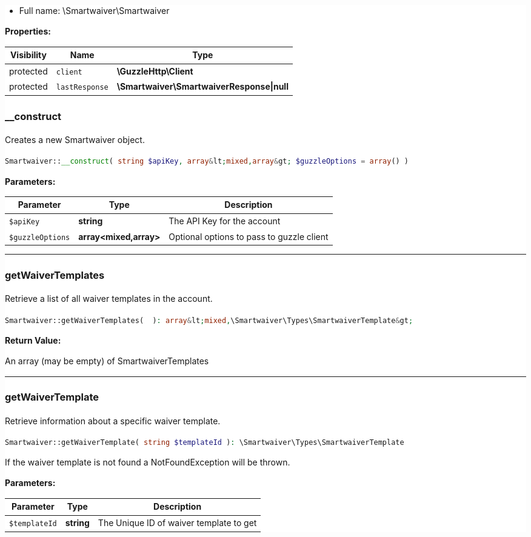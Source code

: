 
* Full name: \Smartwaiver\Smartwaiver


**Properties:**

| Visibility | Name | Type |
|------------|------|------|
| protected | `client` | **\GuzzleHttp\Client** |
| protected | `lastResponse` | **\Smartwaiver\SmartwaiverResponse&#124;null** |

### __construct

Creates a new Smartwaiver object.

```php
Smartwaiver::__construct( string $apiKey, array&lt;mixed,array&gt; $guzzleOptions = array() )
```

**Parameters:**

| Parameter | Type | Description |
|-----------|------|-------------|
| `$apiKey` | **string** | The API Key for the account |
| `$guzzleOptions` | **array<mixed,array>** | Optional options to pass to guzzle client |

---

### getWaiverTemplates

Retrieve a list of all waiver templates in the account.

```php
Smartwaiver::getWaiverTemplates(  ): array&lt;mixed,\Smartwaiver\Types\SmartwaiverTemplate&gt;
```

**Return Value:**

An array (may be empty) of SmartwaiverTemplates

---

### getWaiverTemplate

Retrieve information about a specific waiver template.

```php
Smartwaiver::getWaiverTemplate( string $templateId ): \Smartwaiver\Types\SmartwaiverTemplate
```

If the waiver template is not found a NotFoundException will be thrown.

**Parameters:**

| Parameter | Type | Description |
|-----------|------|-------------|
| `$templateId` | **string** | The Unique ID of waiver template to get |
